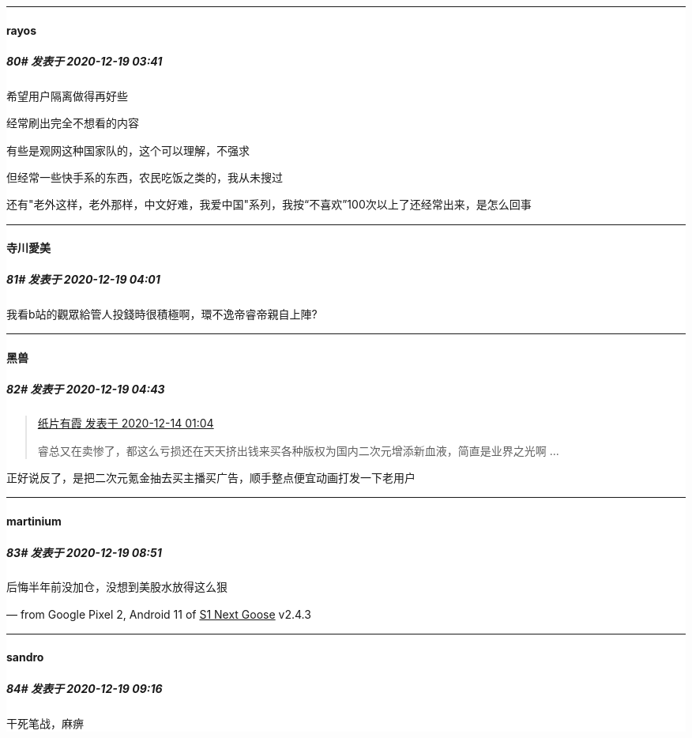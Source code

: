 
-----

####  rayos  
##### 80#       发表于 2020-12-19 03:41


希望用户隔离做得再好些


经常刷出完全不想看的内容

有些是观网这种国家队的，这个可以理解，不强求


但经常一些快手系的东西，农民吃饭之类的，我从未搜过

还有"老外这样，老外那样，中文好难，我爱中国"系列，我按“不喜欢”100次以上了还经常出来，是怎么回事


-----

####  寺川愛美  
##### 81#       发表于 2020-12-19 04:01


我看b站的觀眾給管人投錢時很積極啊，環不逸帝睿帝親自上陣?


-----

####  黑兽  
##### 82#       发表于 2020-12-19 04:43


<blockquote><a href="httphttps://bbs.saraba1st.com/2b/forum.php?mod=redirect&amp;goto=findpost&amp;pid=49711151&amp;ptid=1977428" target="_blank">纸片有霞 发表于 2020-12-14 01:04</a>

睿总又在卖惨了，都这么亏损还在天天挤出钱来买各种版权为国内二次元增添新血液，简直是业界之光啊 ...</blockquote>
正好说反了，是把二次元氪金抽去买主播买广告，顺手整点便宜动画打发一下老用户


-----

####  martinium  
##### 83#       发表于 2020-12-19 08:51


后悔半年前没加仓，没想到美股水放得这么狠

— from Google Pixel 2, Android 11 of [S1 Next Goose](https://pan.baidu.com/s/1mi43uRm) v2.4.3


-----

####  sandro  
##### 84#       发表于 2020-12-19 09:16


干死笔战，麻痹

